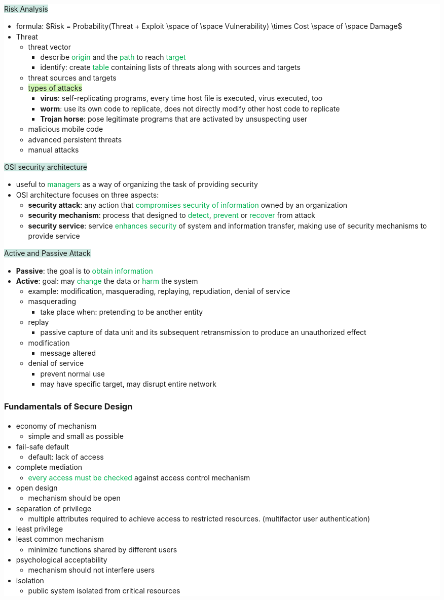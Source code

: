 <span style="background:rgba(3, 135, 102, 0.2)">Risk Analysis</span>
- formula: $Risk = Probability(Threat + Exploit \space of \space Vulnerability) \times Cost \space of \space Damage$
- Threat
	- threat vector
		- describe <font color="#00b050">origin</font> and the <font color="#00b050">path</font> to reach <font color="#00b050">target</font>
		- identify: create <font color="#00b050">table</font> containing lists of threats along with sources and targets
	- threat sources and targets
	- <span style="background:#d3f8b6">types of attacks</span>
		- **virus**: self-replicating programs, every time host file is executed, virus executed, too
		- **worm**: use its own code to replicate, does not directly modify other host code to replicate
		- **Trojan horse**: pose legitimate programs that are activated by unsuspecting user
	- malicious mobile code
	- advanced persistent threats
	- manual attacks

<span style="background:rgba(3, 135, 102, 0.2)">OSI security architecture</span>
- useful to <font color="#00b050">managers</font> as a way of organizing the task of providing security
- OSI architecture focuses on three aspects:
	- **security attack**: any action that <font color="#00b050">compromises security of information</font> owned by an organization
	- **security mechanism**: process that designed to <font color="#00b050">detect</font>, <font color="#00b050">prevent</font> or <font color="#00b050">recover</font> from attack
	- **security service**: service <font color="#00b050">enhances security</font> of system and information transfer, making use of security mechanisms to provide service

<span style="background:rgba(3, 135, 102, 0.2)">Active and Passive Attack</span>

- **Passive**: the goal is to <font color="#00b050">obtain information</font>
- **Active**: goal: may <font color="#00b050">change</font> the data or <font color="#00b050">harm</font> the system
	- example: modification, masquerading, replaying, repudiation, denial of service
	- masquerading
		- take place when: pretending to be another entity
	- replay
		- passive capture of data unit and its subsequent retransmission to produce an unauthorized effect
	- modification
		- message altered
	- denial of service
		- prevent normal use
		- may have specific target, may disrupt entire network


### Fundamentals of Secure Design

- economy of mechanism
	- simple and small as possible
- fail-safe default
	- default: lack of access
- complete mediation
	- <font color="#00b050">every access must be checked</font> against access control mechanism
- open design
	- mechanism should be open
- separation of privilege
	- multiple attributes required to achieve access to restricted resources. (multifactor user authentication)
- least privilege
- least common mechanism
	- minimize functions shared by different users
- psychological acceptability
	- mechanism should not interfere users
- isolation
	- public system isolated from critical resources